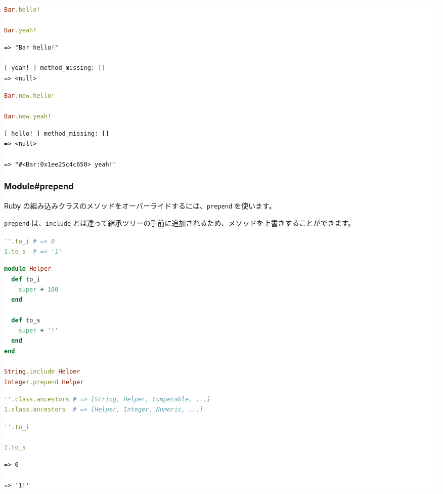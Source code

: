 ```ruby
Bar.hello!

Bar.yeah!
```
  
```txt title="Output"
=> "Bar hello!"

[ yeah! ] method_missing: []
=> <null>
```
```ruby
Bar.new.hello!

Bar.new.yeah!
```
  
```txt title="Output"
[ hello! ] method_missing: []
=> <null>

=> "#<Bar:0x1ee25c4c650> yeah!"

```

### Module#prepend

Ruby の組み込みクラスのメソッドをオーバーライドするには、`prepend` を使います。

`prepend` は、`include` とは違って継承ツリーの手前に追加されるため、メソッドを上書きすることができます。
```ruby
''.to_i # => 0
1.to_s  # => '1'
```

```ruby
module Helper
  def to_i
    super + 100
  end

  def to_s
    super + '!'
  end
end

String.include Helper
Integer.prepend Helper
```
```ruby
''.class.ancestors # => [String, Helper, Comperable, ...]
1.class.ancestors  # => [Helper, Integer, Numeric, ...]
```
```ruby
''.to_i

1.to_s
```
```txt title="Output"
=> 0

=> '1!'
```
